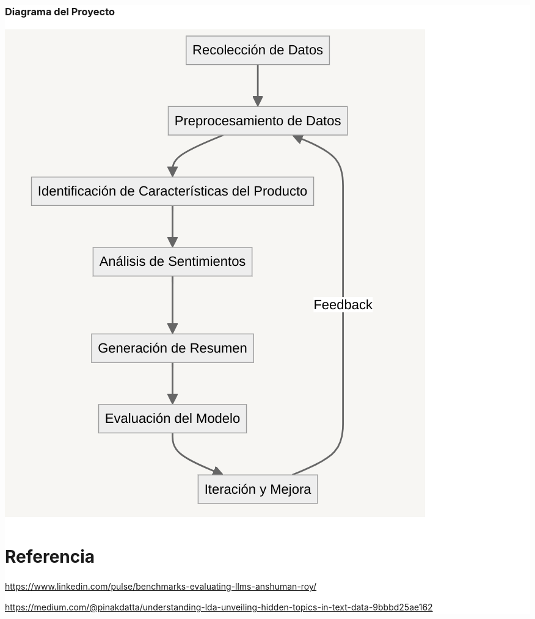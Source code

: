 ### Diagrama del Proyecto

![image.png](image.png)

# Referencia

https://www.linkedin.com/pulse/benchmarks-evaluating-llms-anshuman-roy/

https://medium.com/@pinakdatta/understanding-lda-unveiling-hidden-topics-in-text-data-9bbbd25ae162
